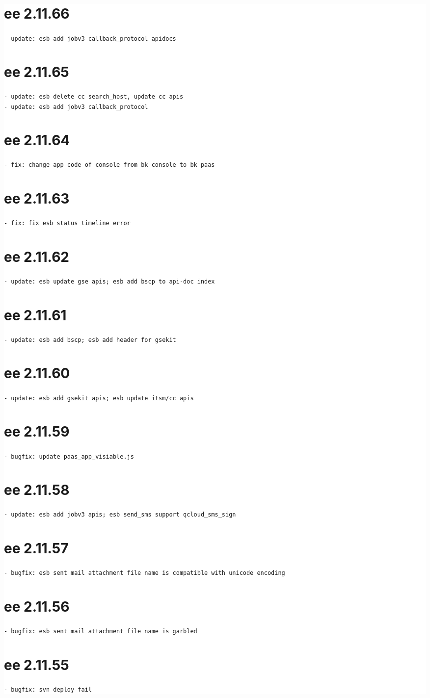 # ee 2.11.66
    - update: esb add jobv3 callback_protocol apidocs

# ee 2.11.65
    - update: esb delete cc search_host, update cc apis
    - update: esb add jobv3 callback_protocol

# ee 2.11.64
    - fix: change app_code of console from bk_console to bk_paas

# ee 2.11.63
    - fix: fix esb status timeline error

# ee 2.11.62
    - update: esb update gse apis; esb add bscp to api-doc index

# ee 2.11.61
    - update: esb add bscp; esb add header for gsekit

# ee 2.11.60
    - update: esb add gsekit apis; esb update itsm/cc apis

# ee 2.11.59
    - bugfix: update paas_app_visiable.js

# ee 2.11.58
    - update: esb add jobv3 apis; esb send_sms support qcloud_sms_sign

# ee 2.11.57
    - bugfix: esb sent mail attachment file name is compatible with unicode encoding

# ee 2.11.56
    - bugfix: esb sent mail attachment file name is garbled

# ee 2.11.55
    - bugfix: svn deploy fail
